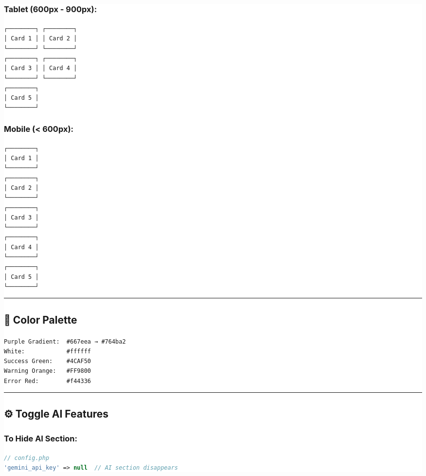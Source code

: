 ### Tablet (600px - 900px):
```
┌────────┐ ┌────────┐
│ Card 1 │ │ Card 2 │
└────────┘ └────────┘
┌────────┐ ┌────────┐
│ Card 3 │ │ Card 4 │
└────────┘ └────────┘
┌────────┐
│ Card 5 │
└────────┘
```

### Mobile (< 600px):
```
┌────────┐
│ Card 1 │
└────────┘
┌────────┐
│ Card 2 │
└────────┘
┌────────┐
│ Card 3 │
└────────┘
┌────────┐
│ Card 4 │
└────────┘
┌────────┐
│ Card 5 │
└────────┘
```

---

## 🎨 Color Palette

```
Purple Gradient:  #667eea → #764ba2
White:            #ffffff
Success Green:    #4CAF50
Warning Orange:   #FF9800
Error Red:        #f44336
```

---

## ⚙️ Toggle AI Features

### To Hide AI Section:
```php
// config.php
'gemini_api_key' => null  // AI section disappears
```
